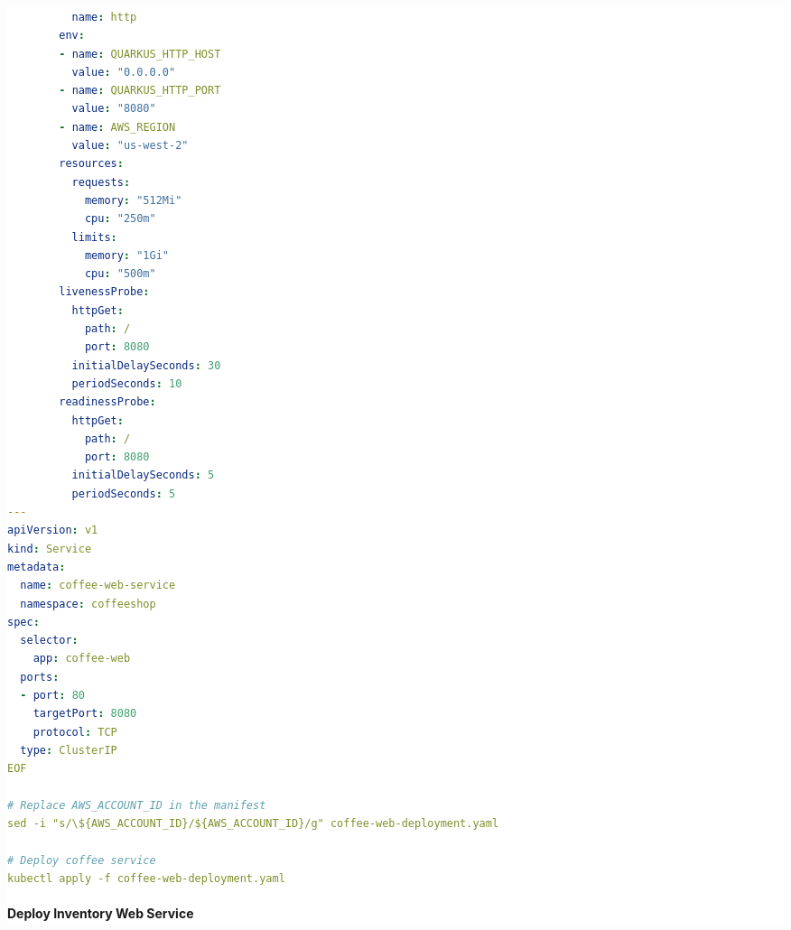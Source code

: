 ```yaml
          name: http
        env:
        - name: QUARKUS_HTTP_HOST
          value: "0.0.0.0"
        - name: QUARKUS_HTTP_PORT
          value: "8080"
        - name: AWS_REGION
          value: "us-west-2"
        resources:
          requests:
            memory: "512Mi"
            cpu: "250m"
          limits:
            memory: "1Gi"
            cpu: "500m"
        livenessProbe:
          httpGet:
            path: /
            port: 8080
          initialDelaySeconds: 30
          periodSeconds: 10
        readinessProbe:
          httpGet:
            path: /
            port: 8080
          initialDelaySeconds: 5
          periodSeconds: 5
---
apiVersion: v1
kind: Service
metadata:
  name: coffee-web-service
  namespace: coffeeshop
spec:
  selector:
    app: coffee-web
  ports:
  - port: 80
    targetPort: 8080
    protocol: TCP
  type: ClusterIP
EOF

# Replace AWS_ACCOUNT_ID in the manifest
sed -i "s/\${AWS_ACCOUNT_ID}/${AWS_ACCOUNT_ID}/g" coffee-web-deployment.yaml

# Deploy coffee service
kubectl apply -f coffee-web-deployment.yaml
```

#### **Deploy Inventory Web Service**
